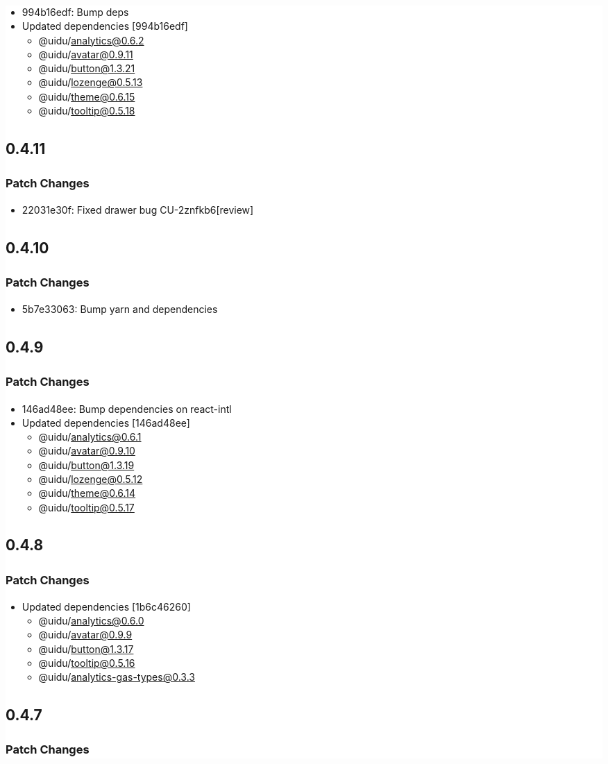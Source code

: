 - 994b16edf: Bump deps
- Updated dependencies [994b16edf]
  - @uidu/analytics@0.6.2
  - @uidu/avatar@0.9.11
  - @uidu/button@1.3.21
  - @uidu/lozenge@0.5.13
  - @uidu/theme@0.6.15
  - @uidu/tooltip@0.5.18

## 0.4.11

### Patch Changes

- 22031e30f: Fixed drawer bug CU-2znfkb6[review]

## 0.4.10

### Patch Changes

- 5b7e33063: Bump yarn and dependencies

## 0.4.9

### Patch Changes

- 146ad48ee: Bump dependencies on react-intl
- Updated dependencies [146ad48ee]
  - @uidu/analytics@0.6.1
  - @uidu/avatar@0.9.10
  - @uidu/button@1.3.19
  - @uidu/lozenge@0.5.12
  - @uidu/theme@0.6.14
  - @uidu/tooltip@0.5.17

## 0.4.8

### Patch Changes

- Updated dependencies [1b6c46260]
  - @uidu/analytics@0.6.0
  - @uidu/avatar@0.9.9
  - @uidu/button@1.3.17
  - @uidu/tooltip@0.5.16
  - @uidu/analytics-gas-types@0.3.3

## 0.4.7

### Patch Changes
